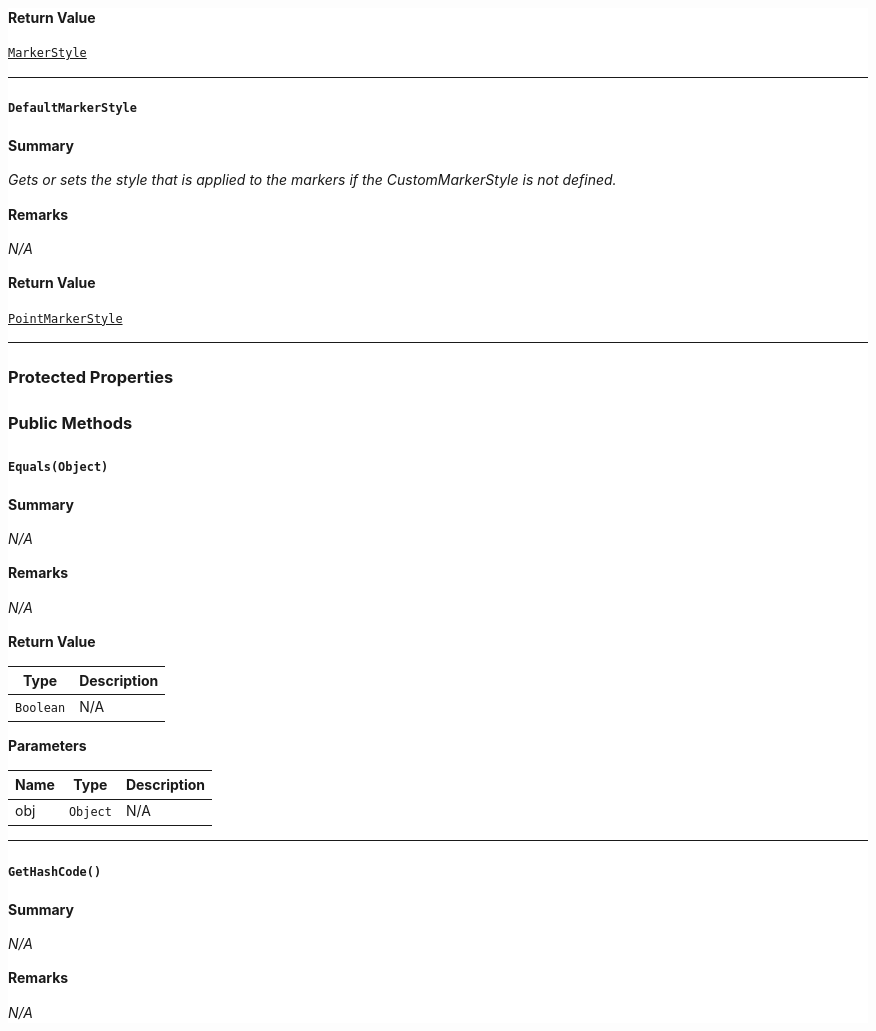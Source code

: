 **Return Value**

[`MarkerStyle`](ThinkGeo.UI.Blazor.MarkerStyle.md)

---
#### `DefaultMarkerStyle`

**Summary**

   *Gets or sets the style that is applied to the markers if the CustomMarkerStyle is not defined.*

**Remarks**

   *N/A*

**Return Value**

[`PointMarkerStyle`](ThinkGeo.UI.Blazor.PointMarkerStyle.md)

---

### Protected Properties


### Public Methods

#### `Equals(Object)`

**Summary**

   *N/A*

**Remarks**

   *N/A*

**Return Value**

|Type|Description|
|---|---|
|`Boolean`|N/A|

**Parameters**

|Name|Type|Description|
|---|---|---|
|obj|`Object`|N/A|

---
#### `GetHashCode()`

**Summary**

   *N/A*

**Remarks**

   *N/A*
